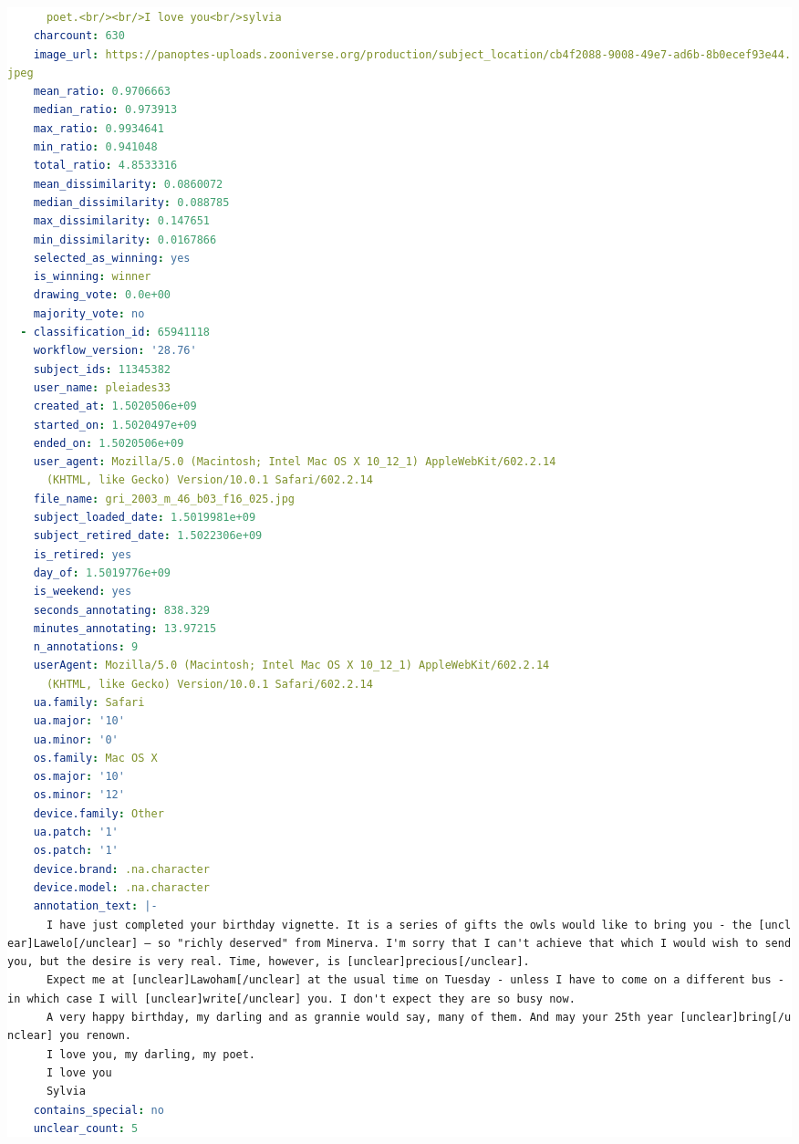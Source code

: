 ```yaml
      poet.<br/><br/>I love you<br/>sylvia
    charcount: 630
    image_url: https://panoptes-uploads.zooniverse.org/production/subject_location/cb4f2088-9008-49e7-ad6b-8b0ecef93e44.jpeg
    mean_ratio: 0.9706663
    median_ratio: 0.973913
    max_ratio: 0.9934641
    min_ratio: 0.941048
    total_ratio: 4.8533316
    mean_dissimilarity: 0.0860072
    median_dissimilarity: 0.088785
    max_dissimilarity: 0.147651
    min_dissimilarity: 0.0167866
    selected_as_winning: yes
    is_winning: winner
    drawing_vote: 0.0e+00
    majority_vote: no
  - classification_id: 65941118
    workflow_version: '28.76'
    subject_ids: 11345382
    user_name: pleiades33
    created_at: 1.5020506e+09
    started_on: 1.5020497e+09
    ended_on: 1.5020506e+09
    user_agent: Mozilla/5.0 (Macintosh; Intel Mac OS X 10_12_1) AppleWebKit/602.2.14
      (KHTML, like Gecko) Version/10.0.1 Safari/602.2.14
    file_name: gri_2003_m_46_b03_f16_025.jpg
    subject_loaded_date: 1.5019981e+09
    subject_retired_date: 1.5022306e+09
    is_retired: yes
    day_of: 1.5019776e+09
    is_weekend: yes
    seconds_annotating: 838.329
    minutes_annotating: 13.97215
    n_annotations: 9
    userAgent: Mozilla/5.0 (Macintosh; Intel Mac OS X 10_12_1) AppleWebKit/602.2.14
      (KHTML, like Gecko) Version/10.0.1 Safari/602.2.14
    ua.family: Safari
    ua.major: '10'
    ua.minor: '0'
    os.family: Mac OS X
    os.major: '10'
    os.minor: '12'
    device.family: Other
    ua.patch: '1'
    os.patch: '1'
    device.brand: .na.character
    device.model: .na.character
    annotation_text: |-
      I have just completed your birthday vignette. It is a series of gifts the owls would like to bring you - the [unclear]Lawelo[/unclear] – so "richly deserved" from Minerva. I'm sorry that I can't achieve that which I would wish to send you, but the desire is very real. Time, however, is [unclear]precious[/unclear].
      Expect me at [unclear]Lawoham[/unclear] at the usual time on Tuesday - unless I have to come on a different bus - in which case I will [unclear]write[/unclear] you. I don't expect they are so busy now.
      A very happy birthday, my darling and as grannie would say, many of them. And may your 25th year [unclear]bring[/unclear] you renown.
      I love you, my darling, my poet.
      I love you
      Sylvia
    contains_special: no
    unclear_count: 5
```